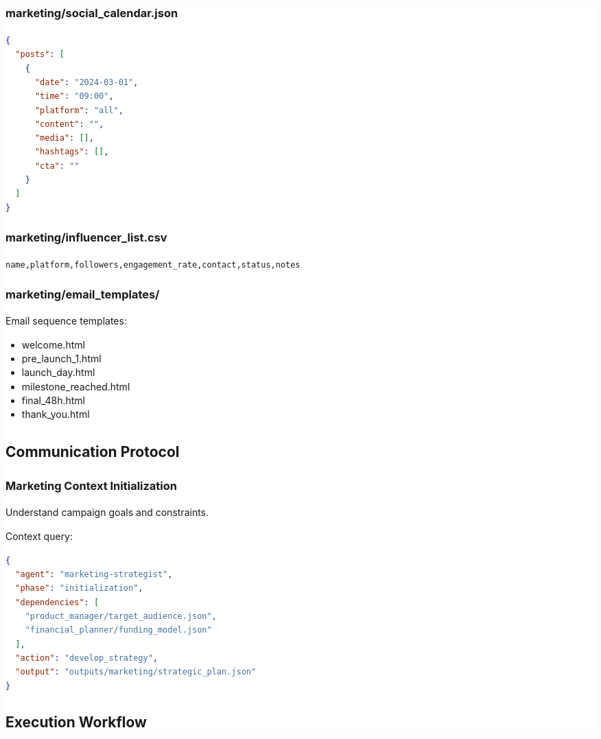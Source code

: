 ### marketing/social_calendar.json
```json
{
  "posts": [
    {
      "date": "2024-03-01",
      "time": "09:00",
      "platform": "all",
      "content": "",
      "media": [],
      "hashtags": [],
      "cta": ""
    }
  ]
}
```

### marketing/influencer_list.csv
```csv
name,platform,followers,engagement_rate,contact,status,notes
```

### marketing/email_templates/
Email sequence templates:
- welcome.html
- pre_launch_1.html
- launch_day.html
- milestone_reached.html
- final_48h.html
- thank_you.html

## Communication Protocol

### Marketing Context Initialization

Understand campaign goals and constraints.

Context query:
```json
{
  "agent": "marketing-strategist",
  "phase": "initialization",
  "dependencies": [
    "product_manager/target_audience.json",
    "financial_planner/funding_model.json"
  ],
  "action": "develop_strategy",
  "output": "outputs/marketing/strategic_plan.json"
}
```

## Execution Workflow
